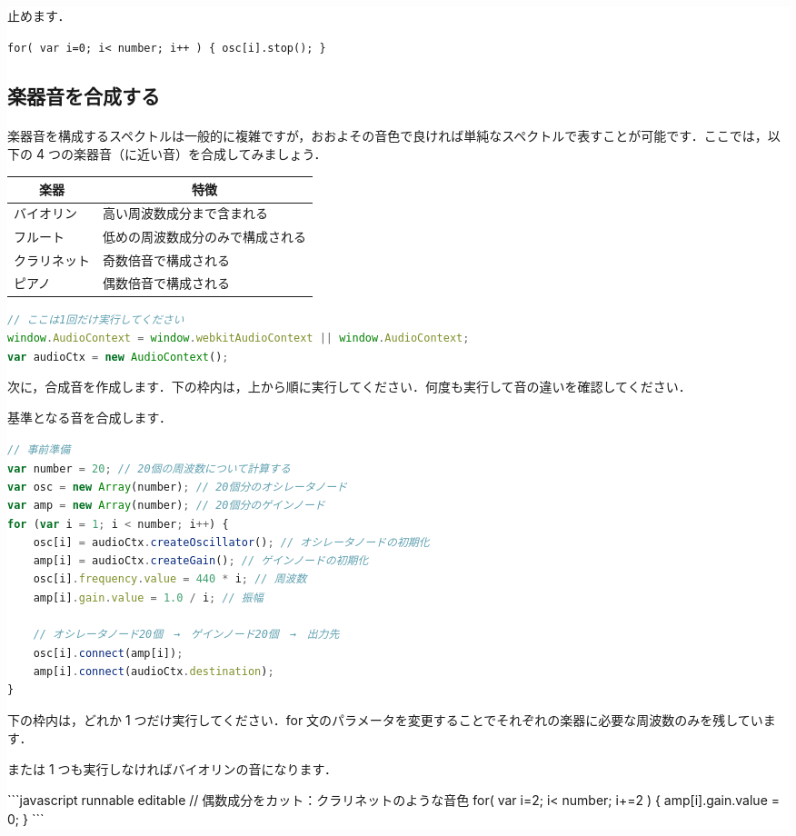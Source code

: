 止めます．

```javascritp runnable editable
for( var i=0; i< number; i++ ) { osc[i].stop(); }
```

</div>

## 楽器音を合成する

楽器音を構成するスペクトルは一般的に複雑ですが，おおよその音色で良ければ単純なスペクトルで表すことが可能です．ここでは，以下の 4 つの楽器音（に近い音）を合成してみましょう．

| 楽器         | 特徴                             |
| ------------ | -------------------------------- |
| バイオリン   | 高い周波数成分まで含まれる       |
| フルート     | 低めの周波数成分のみで構成される |
| クラリネット | 奇数倍音で構成される             |
| ピアノ       | 偶数倍音で構成される             |

```javascript once editable
// ここは1回だけ実行してください
window.AudioContext = window.webkitAudioContext || window.AudioContext;
var audioCtx = new AudioContext();
```

次に，合成音を作成します．下の枠内は，上から順に実行してください．何度も実行して音の違いを確認してください．

<div class = "group01">

基準となる音を合成します．

```javascript runnable editable
// 事前準備
var number = 20; // 20個の周波数について計算する
var osc = new Array(number); // 20個分のオシレータノード
var amp = new Array(number); // 20個分のゲインノード
for (var i = 1; i < number; i++) {
    osc[i] = audioCtx.createOscillator(); // オシレータノードの初期化
    amp[i] = audioCtx.createGain(); // ゲインノードの初期化
    osc[i].frequency.value = 440 * i; // 周波数
    amp[i].gain.value = 1.0 / i; // 振幅

    // オシレータノード20個　→　ゲインノード20個　→　出力先
    osc[i].connect(amp[i]);
    amp[i].connect(audioCtx.destination);
}
```

下の枠内は，どれか 1 つだけ実行してください．for 文のパラメータを変更することでそれぞれの楽器に必要な周波数のみを残しています．

または 1 つも実行しなければバイオリンの音になります．

<div class = "group02">
```javascript runnable editable
// 偶数成分をカット：クラリネットのような音色
for( var i=2; i< number; i+=2 ) {
  amp[i].gain.value = 0;
}
```
